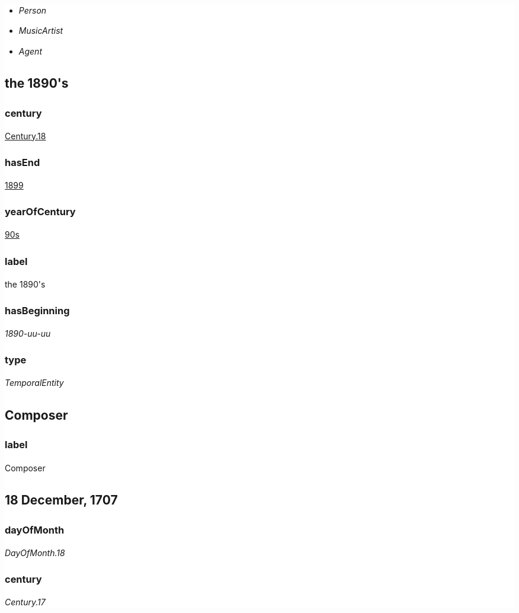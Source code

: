  - *Person*

 - *MusicArtist*

 - *Agent*

## the 1890's

### century


[Century.18](#Century.18)

### hasEnd


[1899](#1899)

### yearOfCentury


[90s](#90s)

### label


the 1890's

### hasBeginning


*1890-uu-uu*

### type


*TemporalEntity*

## Composer

### label


Composer

## 18 December, 1707

### dayOfMonth


*DayOfMonth.18*

### century


*Century.17*
